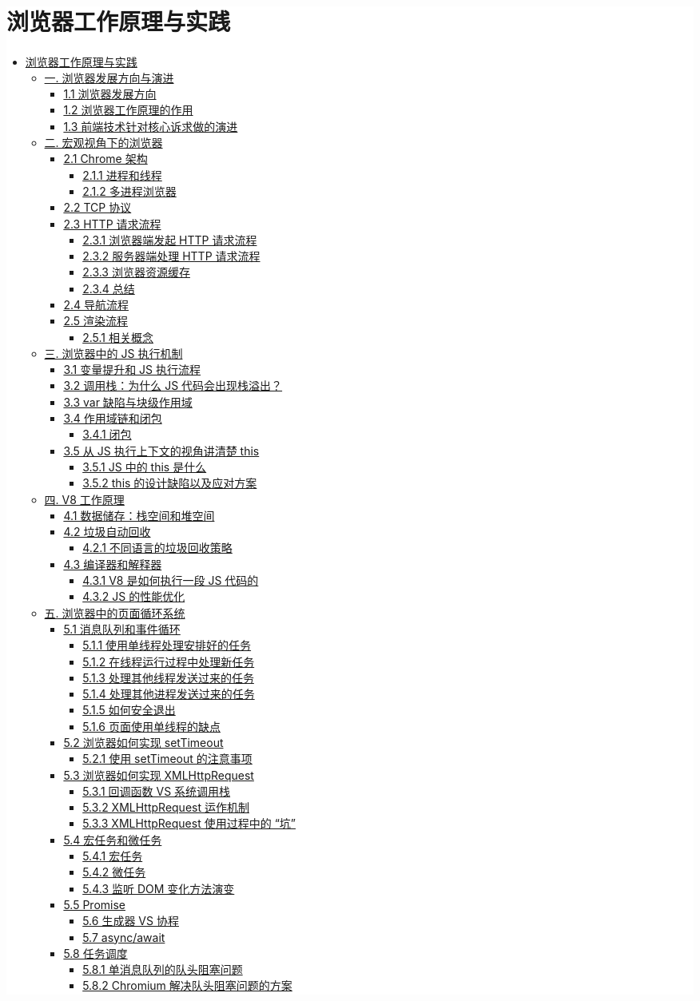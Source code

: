 # 浏览器工作原理与实践





- [浏览器工作原理与实践](#浏览器工作原理与实践)
  - [一. 浏览器发展方向与演进](#一-浏览器发展方向与演进)
    - [1.1 浏览器发展方向](#11-浏览器发展方向)
    - [1.2 浏览器工作原理的作用](#12-浏览器工作原理的作用)
    - [1.3 前端技术针对核心诉求做的演进](#13-前端技术针对核心诉求做的演进)
  - [二. 宏观视角下的浏览器](#二-宏观视角下的浏览器)
    - [2.1 Chrome 架构](#21-chrome-架构)
      - [2.1.1 进程和线程](#211-进程和线程)
      - [2.1.2 多进程浏览器](#212-多进程浏览器)
    - [2.2 TCP 协议](#22-tcp-协议)
    - [2.3 HTTP 请求流程](#23-http-请求流程)
      - [2.3.1 浏览器端发起 HTTP 请求流程](#231-浏览器端发起-http-请求流程)
      - [2.3.2 服务器端处理 HTTP 请求流程](#232-服务器端处理-http-请求流程)
      - [2.3.3 浏览器资源缓存](#233-浏览器资源缓存)
      - [2.3.4 总结](#234-总结)
    - [2.4 导航流程](#24-导航流程)
    - [2.5 渲染流程](#25-渲染流程)
      - [2.5.1 相关概念](#251-相关概念)
  - [三. 浏览器中的 JS 执行机制](#三-浏览器中的-js-执行机制)
    - [3.1 变量提升和 JS 执行流程](#31-变量提升和-js-执行流程)
    - [3.2 调用栈：为什么 JS 代码会出现栈溢出？](#32-调用栈为什么-js-代码会出现栈溢出)
    - [3.3 var 缺陷与块级作用域](#33-var-缺陷与块级作用域)
    - [3.4 作用域链和闭包](#34-作用域链和闭包)
      - [3.4.1 闭包](#341-闭包)
    - [3.5 从 JS 执行上下文的视角讲清楚 this](#35-从-js-执行上下文的视角讲清楚-this)
      - [3.5.1 JS 中的 this 是什么](#351-js-中的-this-是什么)
      - [3.5.2 this 的设计缺陷以及应对方案](#352-this-的设计缺陷以及应对方案)
  - [四. V8 工作原理](#四-v8-工作原理)
    - [4.1 数据储存：栈空间和堆空间](#41-数据储存栈空间和堆空间)
    - [4.2 垃圾自动回收](#42-垃圾自动回收)
      - [4.2.1 不同语言的垃圾回收策略](#421-不同语言的垃圾回收策略)
    - [4.3 编译器和解释器](#43-编译器和解释器)
      - [4.3.1 V8 是如何执行一段 JS 代码的](#431-v8-是如何执行一段-js-代码的)
      - [4.3.2 JS 的性能优化](#432-js-的性能优化)
  - [五. 浏览器中的页面循环系统](#五-浏览器中的页面循环系统)
    - [5.1 消息队列和事件循环](#51-消息队列和事件循环)
      - [5.1.1 使用单线程处理安排好的任务](#511-使用单线程处理安排好的任务)
      - [5.1.2 在线程运行过程中处理新任务](#512-在线程运行过程中处理新任务)
      - [5.1.3 处理其他线程发送过来的任务](#513-处理其他线程发送过来的任务)
      - [5.1.4 处理其他进程发送过来的任务](#514-处理其他进程发送过来的任务)
      - [5.1.5 如何安全退出](#515-如何安全退出)
      - [5.1.6 页面使用单线程的缺点](#516-页面使用单线程的缺点)
    - [5.2 浏览器如何实现 setTimeout](#52-浏览器如何实现-settimeout)
      - [5.2.1 使用 setTimeout 的注意事项](#521-使用-settimeout-的注意事项)
    - [5.3 浏览器如何实现 XMLHttpRequest](#53-浏览器如何实现-xmlhttprequest)
      - [5.3.1 回调函数 VS 系统调用栈](#531-回调函数-vs-系统调用栈)
      - [5.3.2 XMLHttpRequest 运作机制](#532-xmlhttprequest-运作机制)
      - [5.3.3 XMLHttpRequest 使用过程中的 “坑”](#533-xmlhttprequest-使用过程中的-坑)
    - [5.4 宏任务和微任务](#54-宏任务和微任务)
      - [5.4.1 宏任务](#541-宏任务)
      - [5.4.2 微任务](#542-微任务)
      - [5.4.3 监听 DOM 变化方法演变](#543-监听-dom-变化方法演变)
    - [5.5 Promise](#55-promise)
      - [5.6 生成器 VS 协程](#56-生成器-vs-协程)
      - [5.7 async/await](#57-asyncawait)
    - [5.8 任务调度](#58-任务调度)
      - [5.8.1 单消息队列的队头阻塞问题](#581-单消息队列的队头阻塞问题)
      - [5.8.2 Chromium 解决队头阻塞问题的方案](#582-chromium-解决队头阻塞问题的方案)